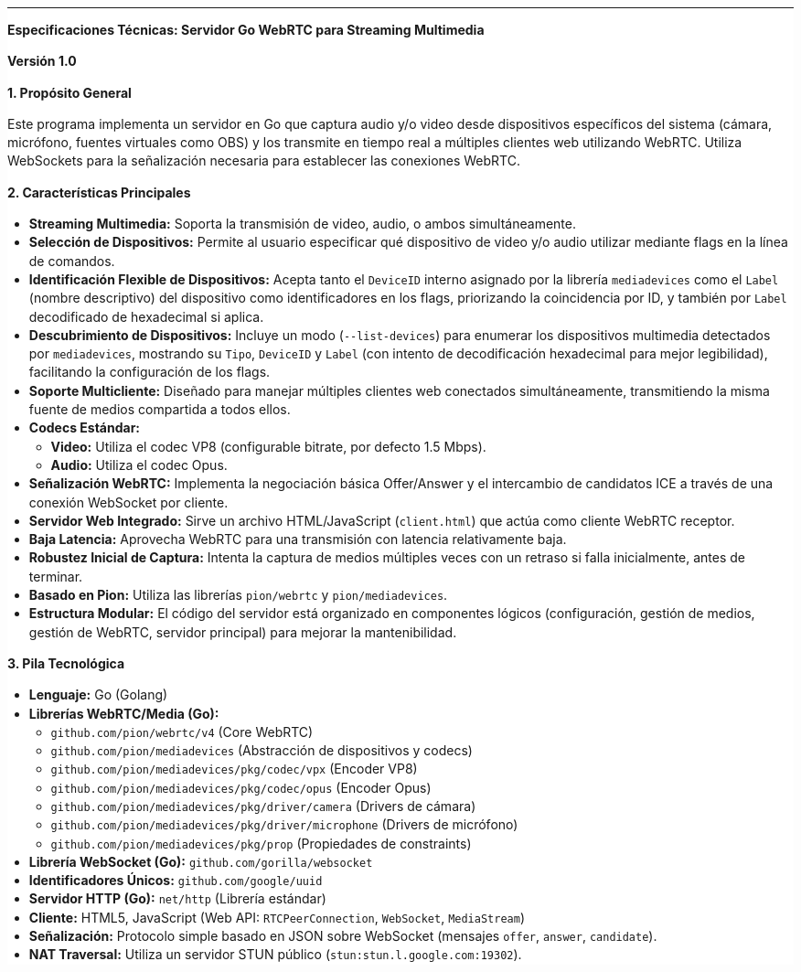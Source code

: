 
---

**Especificaciones Técnicas: Servidor Go WebRTC para Streaming Multimedia**

**Versión 1.0** 

**1. Propósito General**

Este programa implementa un servidor en Go que captura audio y/o video desde dispositivos específicos del sistema (cámara, micrófono, fuentes virtuales como OBS) y los transmite en tiempo real a múltiples clientes web utilizando WebRTC. Utiliza WebSockets para la señalización necesaria para establecer las conexiones WebRTC.

**2. Características Principales**

*   **Streaming Multimedia:** Soporta la transmisión de video, audio, o ambos simultáneamente.
*   **Selección de Dispositivos:** Permite al usuario especificar qué dispositivo de video y/o audio utilizar mediante flags en la línea de comandos.
*   **Identificación Flexible de Dispositivos:** Acepta tanto el `DeviceID` interno asignado por la librería `mediadevices` como el `Label` (nombre descriptivo) del dispositivo como identificadores en los flags, priorizando la coincidencia por ID, y también por `Label` decodificado de hexadecimal si aplica.
*   **Descubrimiento de Dispositivos:** Incluye un modo (`--list-devices`) para enumerar los dispositivos multimedia detectados por `mediadevices`, mostrando su `Tipo`, `DeviceID` y `Label` (con intento de decodificación hexadecimal para mejor legibilidad), facilitando la configuración de los flags.
*   **Soporte Multicliente:** Diseñado para manejar múltiples clientes web conectados simultáneamente, transmitiendo la misma fuente de medios compartida a todos ellos.
*   **Codecs Estándar:**
    *   **Video:** Utiliza el codec VP8 (configurable bitrate, por defecto 1.5 Mbps).
    *   **Audio:** Utiliza el codec Opus.
*   **Señalización WebRTC:** Implementa la negociación básica Offer/Answer y el intercambio de candidatos ICE a través de una conexión WebSocket por cliente.
*   **Servidor Web Integrado:** Sirve un archivo HTML/JavaScript (`client.html`) que actúa como cliente WebRTC receptor.
*   **Baja Latencia:** Aprovecha WebRTC para una transmisión con latencia relativamente baja.
*   **Robustez Inicial de Captura:** Intenta la captura de medios múltiples veces con un retraso si falla inicialmente, antes de terminar.
*   **Basado en Pion:** Utiliza las librerías `pion/webrtc` y `pion/mediadevices`.
*   **Estructura Modular:** El código del servidor está organizado en componentes lógicos (configuración, gestión de medios, gestión de WebRTC, servidor principal) para mejorar la mantenibilidad.

**3. Pila Tecnológica**

*   **Lenguaje:** Go (Golang)
*   **Librerías WebRTC/Media (Go):**
    *   `github.com/pion/webrtc/v4` (Core WebRTC)
    *   `github.com/pion/mediadevices` (Abstracción de dispositivos y codecs)
    *   `github.com/pion/mediadevices/pkg/codec/vpx` (Encoder VP8)
    *   `github.com/pion/mediadevices/pkg/codec/opus` (Encoder Opus)
    *   `github.com/pion/mediadevices/pkg/driver/camera` (Drivers de cámara)
    *   `github.com/pion/mediadevices/pkg/driver/microphone` (Drivers de micrófono)
    *   `github.com/pion/mediadevices/pkg/prop` (Propiedades de constraints)
*   **Librería WebSocket (Go):** `github.com/gorilla/websocket`
*   **Identificadores Únicos:** `github.com/google/uuid`
*   **Servidor HTTP (Go):** `net/http` (Librería estándar)
*   **Cliente:** HTML5, JavaScript (Web API: `RTCPeerConnection`, `WebSocket`, `MediaStream`)
*   **Señalización:** Protocolo simple basado en JSON sobre WebSocket (mensajes `offer`, `answer`, `candidate`).
*   **NAT Traversal:** Utiliza un servidor STUN público (`stun:stun.l.google.com:19302`).
